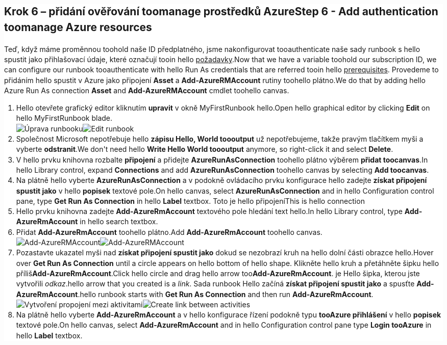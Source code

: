 ## <a name="step-6---add-authentication-toomanage-azure-resources"></a><span data-ttu-id="46b51-218">Krok 6 – přidání ověřování toomanage prostředků Azure</span><span class="sxs-lookup"><span data-stu-id="46b51-218">Step 6 - Add authentication toomanage Azure resources</span></span>
<span data-ttu-id="46b51-219">Teď, když máme proměnnou toohold naše ID předplatného, jsme nakonfigurovat tooauthenticate naše sady runbook s hello spustit jako přihlašovací údaje, které označují tooin hello [požadavky](#prerequisites).</span><span class="sxs-lookup"><span data-stu-id="46b51-219">Now that we have a variable toohold our subscription ID, we can configure our runbook tooauthenticate with hello Run As credentials that are referred tooin hello [prerequisites](#prerequisites).</span></span>  <span data-ttu-id="46b51-220">Provedeme to přidáním hello spustit v Azure jako připojení **Asset** a **Add-AzureRMAccount** rutiny toohello plátno.</span><span class="sxs-lookup"><span data-stu-id="46b51-220">We do that by adding hello Azure Run As connection **Asset** and **Add-AzureRMAccount** cmdlet toohello canvas.</span></span>  

1. <span data-ttu-id="46b51-221">Hello otevřete grafický editor kliknutím **upravit** v okně MyFirstRunbook hello.</span><span class="sxs-lookup"><span data-stu-id="46b51-221">Open hello graphical editor by clicking **Edit** on hello MyFirstRunbook blade.</span></span><br> <span data-ttu-id="46b51-222">![Úprava runbooku](media/automation-first-runbook-graphical/runbook-controls-edit-revised20165.png)</span><span class="sxs-lookup"><span data-stu-id="46b51-222">![Edit runbook](media/automation-first-runbook-graphical/runbook-controls-edit-revised20165.png)</span></span>
2. <span data-ttu-id="46b51-223">Společnost Microsoft nepotřebuje hello **zápisu Hello, World toooutput** už nepotřebujeme, takže pravým tlačítkem myši a vyberte **odstranit**.</span><span class="sxs-lookup"><span data-stu-id="46b51-223">We don't need hello **Write Hello World toooutput** anymore, so right-click it and select **Delete**.</span></span>
3. <span data-ttu-id="46b51-224">V hello prvku knihovna rozbalte **připojení** a přidejte **AzureRunAsConnection** toohello plátno výběrem **přidat toocanvas**.</span><span class="sxs-lookup"><span data-stu-id="46b51-224">In hello Library control, expand **Connections** and add **AzureRunAsConnection** toohello canvas by selecting **Add toocanvas**.</span></span>
4. <span data-ttu-id="46b51-225">Na plátně hello vyberte **AzureRunAsConnection** a v podokně ovládacího prvku konfigurace hello zadejte **získat připojení spustit jako** v hello **popisek** textové pole.</span><span class="sxs-lookup"><span data-stu-id="46b51-225">On hello canvas, select **AzureRunAsConnection** and in hello Configuration control pane, type **Get Run As Connection** in hello **Label** textbox.</span></span>  <span data-ttu-id="46b51-226">Toto je hello připojení</span><span class="sxs-lookup"><span data-stu-id="46b51-226">This is hello connection</span></span>
5. <span data-ttu-id="46b51-227">Hello prvku knihovna zadejte **Add-AzureRmAccount** textového pole hledání text hello.</span><span class="sxs-lookup"><span data-stu-id="46b51-227">In hello Library control, type **Add-AzureRmAccount** in hello search textbox.</span></span>
6. <span data-ttu-id="46b51-228">Přidat **Add-AzureRmAccount** toohello plátno.</span><span class="sxs-lookup"><span data-stu-id="46b51-228">Add **Add-AzureRmAccount** toohello canvas.</span></span><br> <span data-ttu-id="46b51-229">![Add-AzureRMAccount](media/automation-first-runbook-graphical/search-powershell-cmdlet-addazurermaccount.png)</span><span class="sxs-lookup"><span data-stu-id="46b51-229">![Add-AzureRMAccount](media/automation-first-runbook-graphical/search-powershell-cmdlet-addazurermaccount.png)</span></span>
7. <span data-ttu-id="46b51-230">Pozastavte ukazatel myši nad **získat připojení spustit jako** dokud se nezobrazí kruh na hello dolní části obrazce hello.</span><span class="sxs-lookup"><span data-stu-id="46b51-230">Hover over **Get Run As Connection** until a circle appears on hello bottom of hello shape.</span></span> <span data-ttu-id="46b51-231">Klikněte hello kruh a přetáhněte šipku hello příliš**Add-AzureRmAccount**.</span><span class="sxs-lookup"><span data-stu-id="46b51-231">Click hello circle and drag hello arrow too**Add-AzureRmAccount**.</span></span>  <span data-ttu-id="46b51-232">je Hello šipka, kterou jste vytvořili *odkaz*.</span><span class="sxs-lookup"><span data-stu-id="46b51-232">hello arrow that you created is a *link*.</span></span>  <span data-ttu-id="46b51-233">Sada runbook Hello začíná **získat připojení spustit jako** a spusťte **Add-AzureRmAccount**.</span><span class="sxs-lookup"><span data-stu-id="46b51-233">hello runbook starts with **Get Run As Connection** and then run **Add-AzureRmAccount**.</span></span><br> <span data-ttu-id="46b51-234">![Vytvoření propojení mezi aktivitami](media/automation-first-runbook-graphical/runbook-link-auth-activities.png)</span><span class="sxs-lookup"><span data-stu-id="46b51-234">![Create link between activities](media/automation-first-runbook-graphical/runbook-link-auth-activities.png)</span></span>
8. <span data-ttu-id="46b51-235">Na plátně hello vyberte **Add-AzureRmAccount** a v hello konfigurace řízení podokně typu **tooAzure přihlášení** v hello **popisek** textové pole.</span><span class="sxs-lookup"><span data-stu-id="46b51-235">On hello canvas, select **Add-AzureRmAccount** and in hello Configuration control pane type **Login tooAzure** in hello **Label** textbox.</span></span>